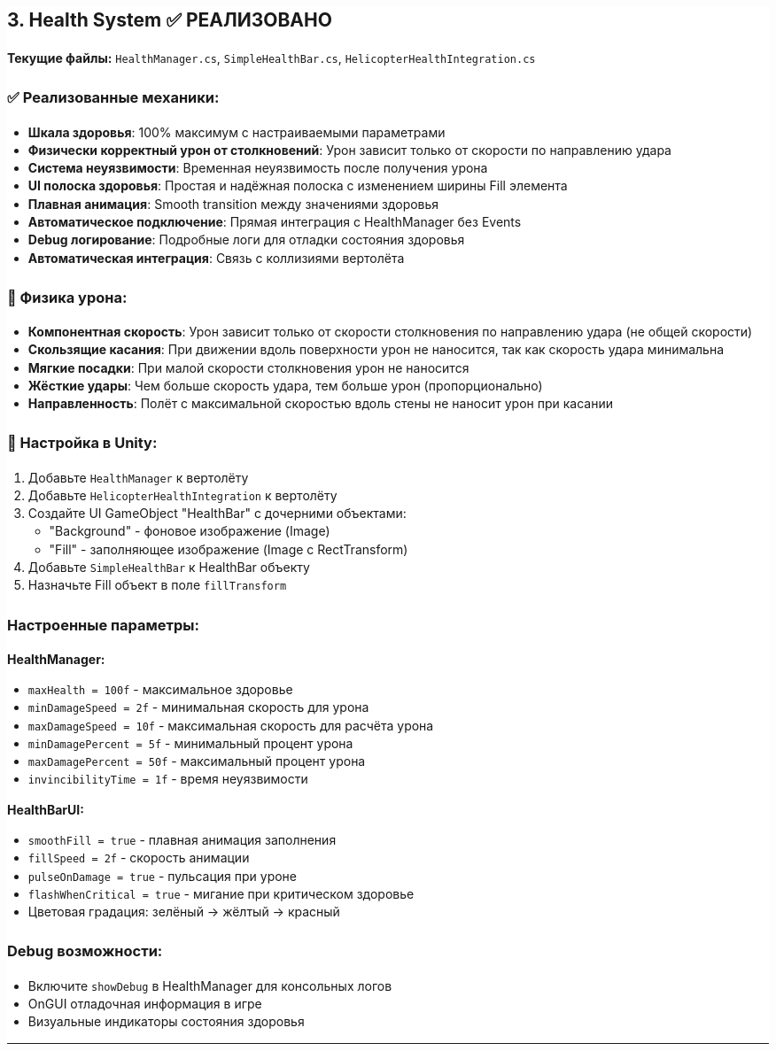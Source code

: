
## 3. Health System ✅ **РЕАЛИЗОВАНО**
**Текущие файлы:** `HealthManager.cs`, `SimpleHealthBar.cs`, `HelicopterHealthIntegration.cs`

### ✅ Реализованные механики:
- **Шкала здоровья**: 100% максимум с настраиваемыми параметрами
- **Физически корректный урон от столкновений**: Урон зависит только от скорости по направлению удара
- **Система неуязвимости**: Временная неуязвимость после получения урона
- **UI полоска здоровья**: Простая и надёжная полоска с изменением ширины Fill элемента
- **Плавная анимация**: Smooth transition между значениями здоровья
- **Автоматическое подключение**: Прямая интеграция с HealthManager без Events
- **Debug логирование**: Подробные логи для отладки состояния здоровья
- **Автоматическая интеграция**: Связь с коллизиями вертолёта

### 🎯 Физика урона:
- **Компонентная скорость**: Урон зависит только от скорости столкновения по направлению удара (не общей скорости)
- **Скользящие касания**: При движении вдоль поверхности урон не наносится, так как скорость удара минимальна
- **Мягкие посадки**: При малой скорости столкновения урон не наносится
- **Жёсткие удары**: Чем больше скорость удара, тем больше урон (пропорционально)
- **Направленность**: Полёт с максимальной скоростью вдоль стены не наносит урон при касании

### 🔧 Настройка в Unity:
1. Добавьте `HealthManager` к вертолёту
2. Добавьте `HelicopterHealthIntegration` к вертолёту
3. Создайте UI GameObject "HealthBar" с дочерними объектами:
   - "Background" - фоновое изображение (Image)
   - "Fill" - заполняющее изображение (Image с RectTransform)
4. Добавьте `SimpleHealthBar` к HealthBar объекту
5. Назначьте Fill объект в поле `fillTransform`

### Настроенные параметры:
**HealthManager:**
- `maxHealth = 100f` - максимальное здоровье
- `minDamageSpeed = 2f` - минимальная скорость для урона
- `maxDamageSpeed = 10f` - максимальная скорость для расчёта урона
- `minDamagePercent = 5f` - минимальный процент урона
- `maxDamagePercent = 50f` - максимальный процент урона
- `invincibilityTime = 1f` - время неуязвимости

**HealthBarUI:**
- `smoothFill = true` - плавная анимация заполнения
- `fillSpeed = 2f` - скорость анимации
- `pulseOnDamage = true` - пульсация при уроне
- `flashWhenCritical = true` - мигание при критическом здоровье
- Цветовая градация: зелёный → жёлтый → красный

### Debug возможности:
- Включите `showDebug` в HealthManager для консольных логов
- OnGUI отладочная информация в игре
- Визуальные индикаторы состояния здоровья

---